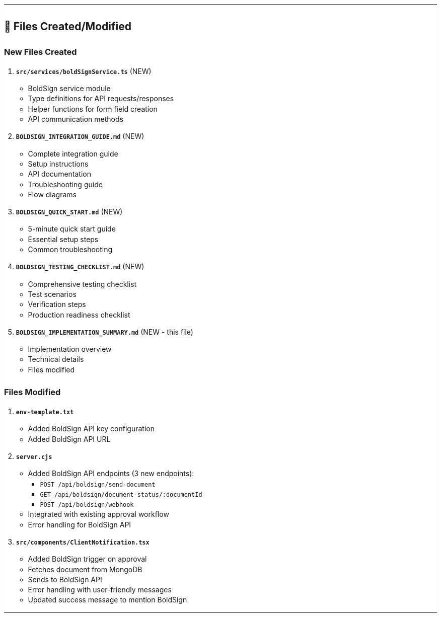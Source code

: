 
---

## 📁 Files Created/Modified

### New Files Created

1. **`src/services/boldSignService.ts`** (NEW)
   - BoldSign service module
   - Type definitions for API requests/responses
   - Helper functions for form field creation
   - API communication methods

2. **`BOLDSIGN_INTEGRATION_GUIDE.md`** (NEW)
   - Complete integration guide
   - Setup instructions
   - API documentation
   - Troubleshooting guide
   - Flow diagrams

3. **`BOLDSIGN_QUICK_START.md`** (NEW)
   - 5-minute quick start guide
   - Essential setup steps
   - Common troubleshooting

4. **`BOLDSIGN_TESTING_CHECKLIST.md`** (NEW)
   - Comprehensive testing checklist
   - Test scenarios
   - Verification steps
   - Production readiness checklist

5. **`BOLDSIGN_IMPLEMENTATION_SUMMARY.md`** (NEW - this file)
   - Implementation overview
   - Technical details
   - Files modified

### Files Modified

1. **`env-template.txt`**
   - Added BoldSign API key configuration
   - Added BoldSign API URL

2. **`server.cjs`**
   - Added BoldSign API endpoints (3 new endpoints):
     - `POST /api/boldsign/send-document`
     - `GET /api/boldsign/document-status/:documentId`
     - `POST /api/boldsign/webhook`
   - Integrated with existing approval workflow
   - Error handling for BoldSign API

3. **`src/components/ClientNotification.tsx`**
   - Added BoldSign trigger on approval
   - Fetches document from MongoDB
   - Sends to BoldSign API
   - Error handling with user-friendly messages
   - Updated success message to mention BoldSign

---